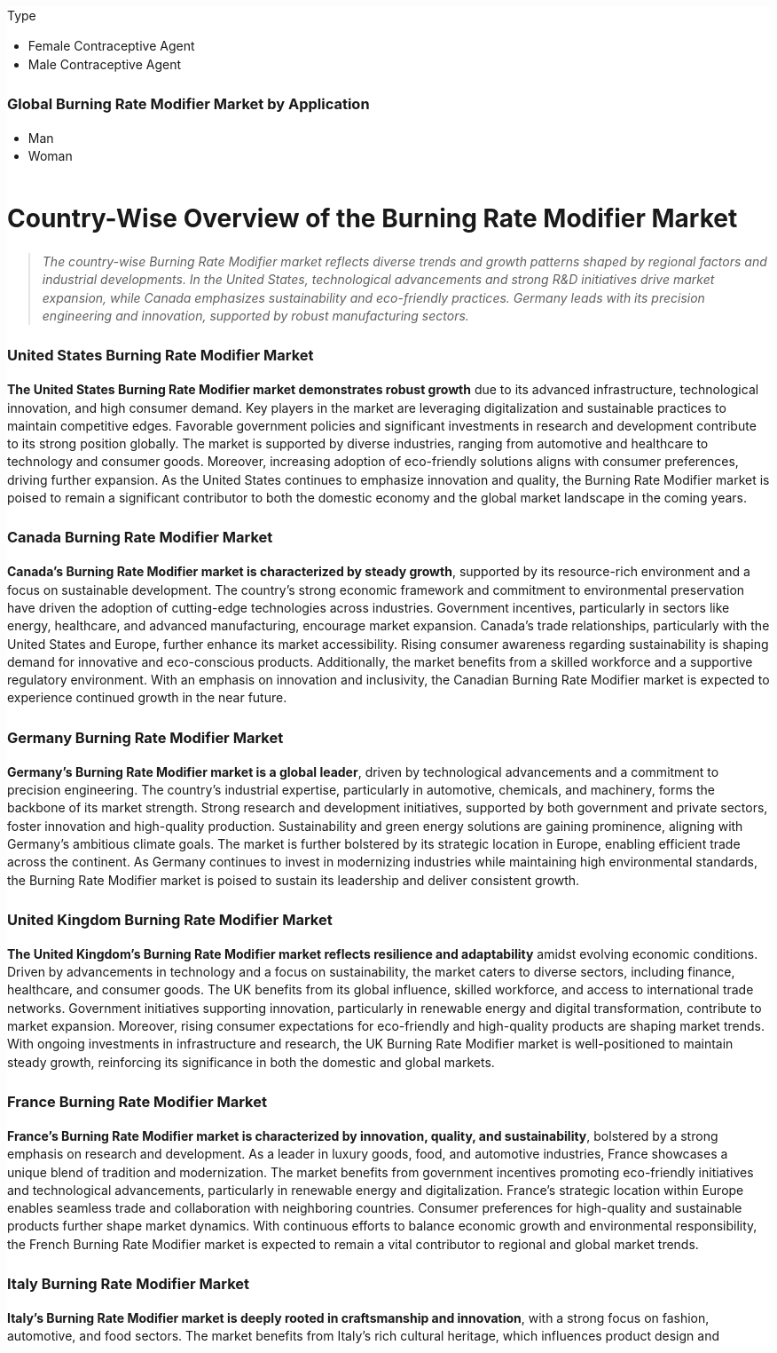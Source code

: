 Type</h3><ul><li>Female Contraceptive Agent</li><li>Male Contraceptive Agent</li></ul><h3>Global Burning Rate Modifier Market by Application</h3><ul><li>Man</li><li>Woman</li></ul><h1><span class="">Country-Wise Overview of the Burning Rate Modifier Market<br /></span></h1><blockquote><p><em><span class="">The country-wise Burning Rate Modifier market reflects diverse trends and growth patterns shaped by regional factors and industrial developments. In the United States, technological advancements and strong R&amp;D initiatives drive market expansion, while Canada emphasizes sustainability and eco-friendly practices. Germany leads with its precision engineering and innovation, supported by robust manufacturing sectors.</span></em></p></blockquote><h3><strong>United States Burning Rate Modifier Market</strong></h3><p><strong>The United States Burning Rate Modifier market demonstrates robust growth</strong> due to its advanced infrastructure, technological innovation, and high consumer demand. Key players in the market are leveraging digitalization and sustainable practices to maintain competitive edges. Favorable government policies and significant investments in research and development contribute to its strong position globally. The market is supported by diverse industries, ranging from automotive and healthcare to technology and consumer goods. Moreover, increasing adoption of eco-friendly solutions aligns with consumer preferences, driving further expansion. As the United States continues to emphasize innovation and quality, the Burning Rate Modifier market is poised to remain a significant contributor to both the domestic economy and the global market landscape in the coming years.</p><h3><strong>Canada Burning Rate Modifier Market</strong></h3><p><strong>Canada&rsquo;s Burning Rate Modifier market is characterized by steady growth</strong>, supported by its resource-rich environment and a focus on sustainable development. The country&rsquo;s strong economic framework and commitment to environmental preservation have driven the adoption of cutting-edge technologies across industries. Government incentives, particularly in sectors like energy, healthcare, and advanced manufacturing, encourage market expansion. Canada&rsquo;s trade relationships, particularly with the United States and Europe, further enhance its market accessibility. Rising consumer awareness regarding sustainability is shaping demand for innovative and eco-conscious products. Additionally, the market benefits from a skilled workforce and a supportive regulatory environment. With an emphasis on innovation and inclusivity, the Canadian Burning Rate Modifier market is expected to experience continued growth in the near future.</p><h3><strong>Germany Burning Rate Modifier Market</strong></h3><p><strong>Germany&rsquo;s Burning Rate Modifier market is a global leader</strong>, driven by technological advancements and a commitment to precision engineering. The country&rsquo;s industrial expertise, particularly in automotive, chemicals, and machinery, forms the backbone of its market strength. Strong research and development initiatives, supported by both government and private sectors, foster innovation and high-quality production. Sustainability and green energy solutions are gaining prominence, aligning with Germany&rsquo;s ambitious climate goals. The market is further bolstered by its strategic location in Europe, enabling efficient trade across the continent. As Germany continues to invest in modernizing industries while maintaining high environmental standards, the Burning Rate Modifier market is poised to sustain its leadership and deliver consistent growth.</p><h3><strong>United Kingdom Burning Rate Modifier Market</strong></h3><p><strong>The United Kingdom&rsquo;s Burning Rate Modifier market reflects resilience and adaptability</strong> amidst evolving economic conditions. Driven by advancements in technology and a focus on sustainability, the market caters to diverse sectors, including finance, healthcare, and consumer goods. The UK benefits from its global influence, skilled workforce, and access to international trade networks. Government initiatives supporting innovation, particularly in renewable energy and digital transformation, contribute to market expansion. Moreover, rising consumer expectations for eco-friendly and high-quality products are shaping market trends. With ongoing investments in infrastructure and research, the UK Burning Rate Modifier market is well-positioned to maintain steady growth, reinforcing its significance in both the domestic and global markets.</p><h3><strong>France Burning Rate Modifier Market</strong></h3><p><strong>France&rsquo;s Burning Rate Modifier market is characterized by innovation, quality, and sustainability</strong>, bolstered by a strong emphasis on research and development. As a leader in luxury goods, food, and automotive industries, France showcases a unique blend of tradition and modernization. The market benefits from government incentives promoting eco-friendly initiatives and technological advancements, particularly in renewable energy and digitalization. France&rsquo;s strategic location within Europe enables seamless trade and collaboration with neighboring countries. Consumer preferences for high-quality and sustainable products further shape market dynamics. With continuous efforts to balance economic growth and environmental responsibility, the French Burning Rate Modifier market is expected to remain a vital contributor to regional and global market trends.</p><h3><strong>Italy Burning Rate Modifier Market</strong></h3><p><strong>Italy&rsquo;s Burning Rate Modifier market is deeply rooted in craftsmanship and innovation</strong>, with a strong focus on fashion, automotive, and food sectors. The market benefits from Italy&rsquo;s rich cultural heritage, which influences product design and
